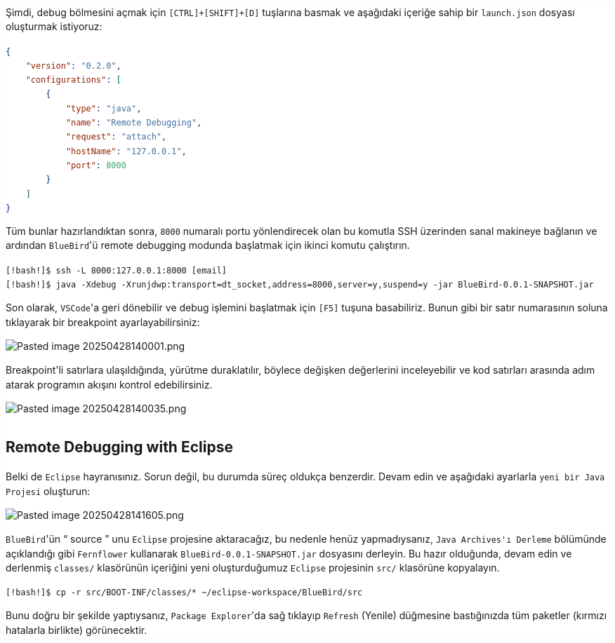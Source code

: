 Şimdi, debug bölmesini açmak için `[CTRL]+[SHIFT]+[D]` tuşlarına basmak ve aşağıdaki içeriğe sahip bir `launch.json` dosyası oluşturmak istiyoruz:

```json
{
    "version": "0.2.0",
    "configurations": [
        {
            "type": "java",
            "name": "Remote Debugging",
            "request": "attach",
            "hostName": "127.0.0.1",
            "port": 8000
        }
    ]
}
```

Tüm bunlar hazırlandıktan sonra, `8000` numaralı portu yönlendirecek olan bu komutla SSH üzerinden sanal makineye bağlanın ve ardından `BlueBird`'ü remote debugging modunda başlatmak için ikinci komutu çalıştırın.

```shell-session
[!bash!]$ ssh -L 8000:127.0.0.1:8000 [email]
[!bash!]$ java -Xdebug -Xrunjdwp:transport=dt_socket,address=8000,server=y,suspend=y -jar BlueBird-0.0.1-SNAPSHOT.jar
```

Son olarak, `VSCode`'a geri dönebilir ve debug işlemini başlatmak için `[F5]` tuşuna basabiliriz. Bunun gibi bir satır numarasının soluna tıklayarak bir breakpoint ayarlayabilirsiniz:

![Pasted image 20250428140001.png](/img/user/resimler/Pasted%20image%2020250428140001.png)

Breakpoint'li satırlara ulaşıldığında, yürütme duraklatılır, böylece değişken değerlerini inceleyebilir ve kod satırları arasında adım atarak programın akışını kontrol edebilirsiniz.

![Pasted image 20250428140035.png](/img/user/resimler/Pasted%20image%2020250428140035.png)

## Remote Debugging with Eclipse

Belki de `Eclipse` hayranısınız. Sorun değil, bu durumda süreç oldukça benzerdir. Devam edin ve aşağıdaki ayarlarla `yeni bir Java Projesi` oluşturun:

![Pasted image 20250428141605.png](/img/user/resimler/Pasted%20image%2020250428141605.png)

`BlueBird`'ün “ source ” unu `Eclipse` projesine aktaracağız, bu nedenle henüz yapmadıysanız, `Java Archives'ı Derleme` bölümünde açıklandığı gibi `Fernflower` kullanarak `BlueBird-0.0.1-SNAPSHOT.jar` dosyasını derleyin. Bu hazır olduğunda, devam edin ve derlenmiş `classes/` klasörünün içeriğini yeni oluşturduğumuz `Eclipse` projesinin `src/` klasörüne kopyalayın.

```shell-session
[!bash!]$ cp -r src/BOOT-INF/classes/* ~/eclipse-workspace/BlueBird/src
```

Bunu doğru bir şekilde yaptıysanız, `Package Explorer`'da sağ tıklayıp `Refresh` (Yenile) düğmesine bastığınızda tüm paketler (kırmızı hatalarla birlikte) görünecektir.
